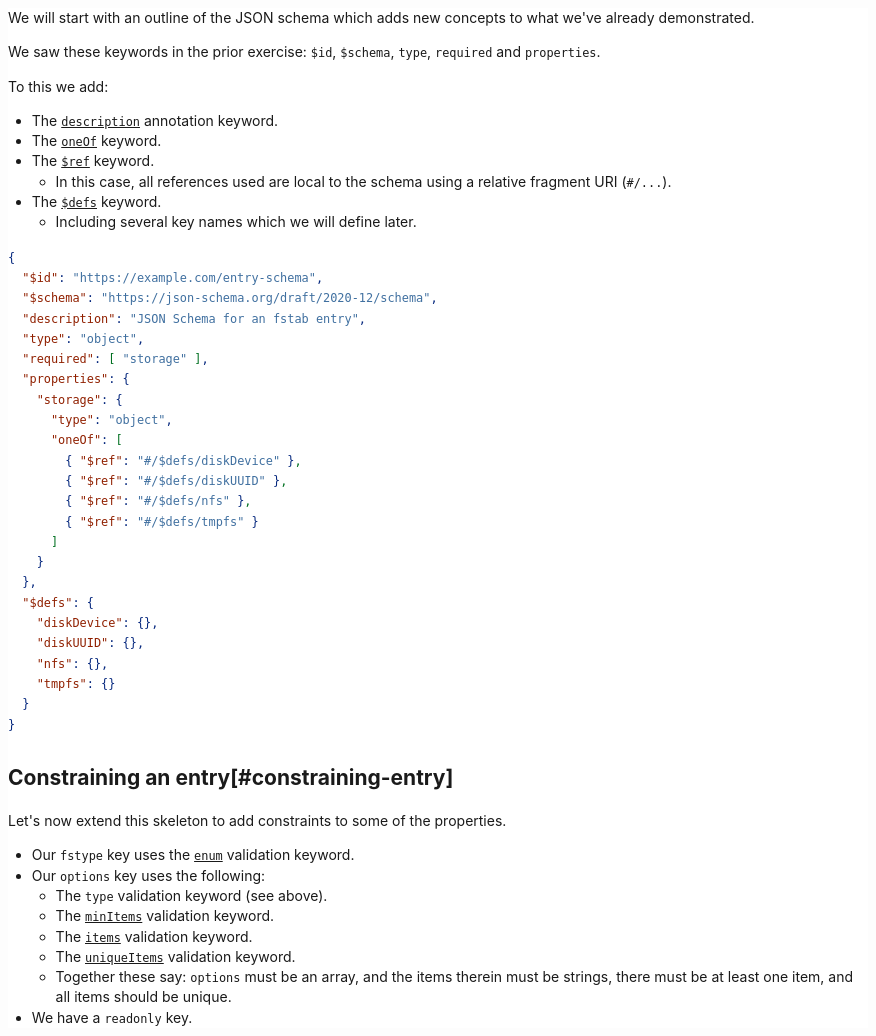 We will start with an outline of the JSON schema which adds new concepts to what we've already demonstrated.

We saw these keywords in the prior exercise: `$id`, `$schema`, `type`, `required` and `properties`.

To this we add:

* The [`description`](https://json-schema.org/draft/2020-12/json-schema-validation.html#section.9.1) annotation keyword.
* The [`oneOf`](https://json-schema.org/draft/2020-12/json-schema-core.html#section.10.2.1.3) keyword.
* The [`$ref`](https://json-schema.org/draft/2020-12/json-schema-core.html#section.8.2.3.1) keyword.
  * In this case, all references used are local to the schema using a relative fragment URI (`#/...`).
* The [`$defs`](https://json-schema.org/draft/2020-12/json-schema-core.html#section.8.2.4) keyword.
  * Including several key names which we will define later.

```json
{
  "$id": "https://example.com/entry-schema",
  "$schema": "https://json-schema.org/draft/2020-12/schema",
  "description": "JSON Schema for an fstab entry",
  "type": "object",
  "required": [ "storage" ],
  "properties": {
    "storage": {
      "type": "object",
      "oneOf": [
        { "$ref": "#/$defs/diskDevice" },
        { "$ref": "#/$defs/diskUUID" },
        { "$ref": "#/$defs/nfs" },
        { "$ref": "#/$defs/tmpfs" }
      ]
    }
  },
  "$defs": {
    "diskDevice": {},
    "diskUUID": {},
    "nfs": {},
    "tmpfs": {}
  }
}
```

## Constraining an entry[#constraining-entry]

Let's now extend this skeleton to add constraints to some of the properties.

* Our `fstype` key uses the [`enum`](https://json-schema.org/draft/2020-12/json-schema-validation.html#section.6.1.2) validation keyword.
* Our `options` key uses the following:
  * The `type` validation keyword (see above).
  * The [`minItems`](https://json-schema.org/draft/2020-12/json-schema-validation.html#section.6.4.2) validation keyword.
  * The [`items`](https://json-schema.org/draft/2020-12/json-schema-core.html#section.10.3.1.2) validation keyword.
  * The [`uniqueItems`](https://json-schema.org/draft/2020-12/json-schema-validation.html#section.6.4.3) validation keyword.
  * Together these say: `options` must be an array, and the items therein must be strings, there must be at least one item, and all items should be unique.
* We have a `readonly` key.
